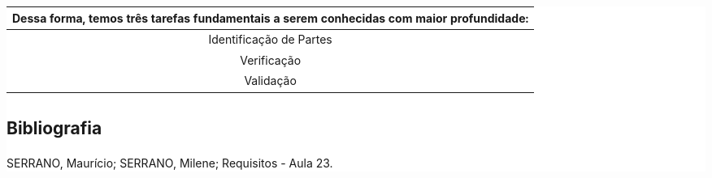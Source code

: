 |Dessa forma, temos três tarefas fundamentais a serem conhecidas com maior profundidade:|
|:-------------------------------------------------------------------------------------:|
|                          <a>Identificação de Partes</a>                               |
|                          <a>Verificação</a>                                           |
|                          <a>Validação</a>                                             |

</center>

## <a>Bibliografia</a>
SERRANO, Maurício; SERRANO, Milene; Requisitos - Aula 23.